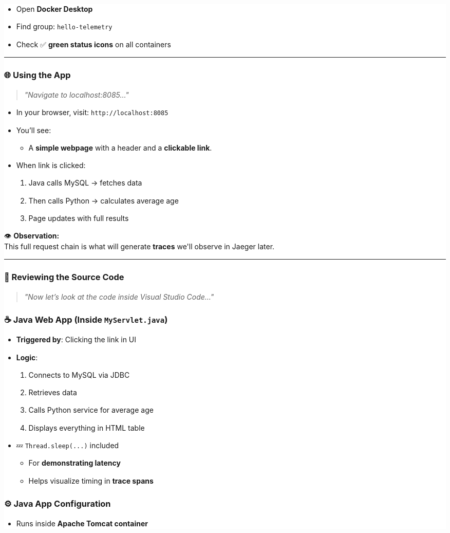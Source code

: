-   Open **Docker Desktop**
    
-   Find group: `hello-telemetry`
    
-   Check ✅ **green status icons** on all containers
    

---

### 🌐 Using the App

> *"Navigate to localhost:8085..."*

-   In your browser, visit: `http://localhost:8085`
    
-   You’ll see:
    
    -   A **simple webpage** with a header and a **clickable link**.
        
-   When link is clicked:
    
    1.  Java calls MySQL → fetches data
        
    2.  Then calls Python → calculates average age
        
    3.  Page updates with full results
        

👁️ **Observation:**  
This full request chain is what will generate **traces** we'll observe in Jaeger later.

---

### 📂 Reviewing the Source Code

> *"Now let’s look at the code inside Visual Studio Code..."*

### ☕ Java Web App (Inside `MyServlet.java`)

-   **Triggered by**: Clicking the link in UI
    
-   **Logic**:
    
    1.  Connects to MySQL via JDBC
        
    2.  Retrieves data
        
    3.  Calls Python service for average age
        
    4.  Displays everything in HTML table
        
-   💤 `Thread.sleep(...)` included
    
    -   For **demonstrating latency**
        
    -   Helps visualize timing in **trace spans**
        

### ⚙️ Java App Configuration

-   Runs inside **Apache Tomcat container**
    